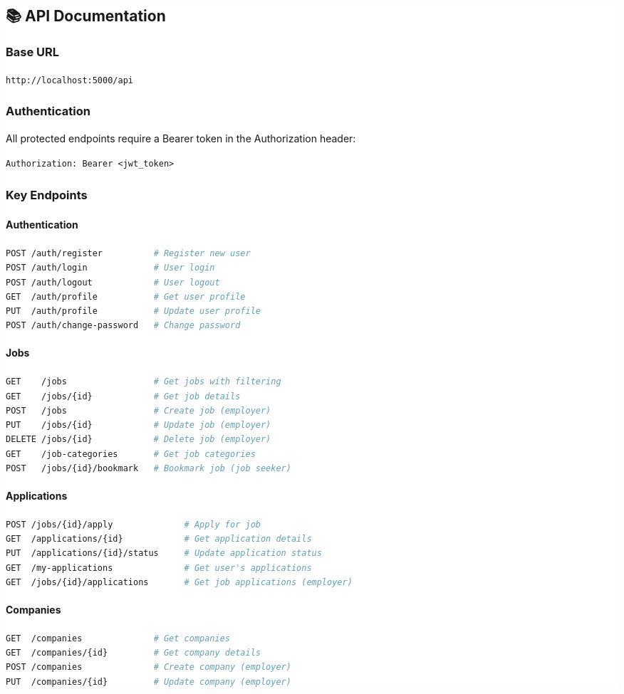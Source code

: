 ## 📚 API Documentation

### Base URL
```
http://localhost:5000/api
```

### Authentication
All protected endpoints require a Bearer token in the Authorization header:
```
Authorization: Bearer <jwt_token>
```

### Key Endpoints

#### Authentication
```bash
POST /auth/register          # Register new user
POST /auth/login             # User login
POST /auth/logout            # User logout
GET  /auth/profile           # Get user profile
PUT  /auth/profile           # Update user profile
POST /auth/change-password   # Change password
```

#### Jobs
```bash
GET    /jobs                 # Get jobs with filtering
GET    /jobs/{id}            # Get job details
POST   /jobs                 # Create job (employer)
PUT    /jobs/{id}            # Update job (employer)
DELETE /jobs/{id}            # Delete job (employer)
GET    /job-categories       # Get job categories
POST   /jobs/{id}/bookmark   # Bookmark job (job seeker)
```

#### Applications
```bash
POST /jobs/{id}/apply              # Apply for job
GET  /applications/{id}            # Get application details
PUT  /applications/{id}/status     # Update application status
GET  /my-applications              # Get user's applications
GET  /jobs/{id}/applications       # Get job applications (employer)
```

#### Companies
```bash
GET  /companies              # Get companies
GET  /companies/{id}         # Get company details
POST /companies              # Create company (employer)
PUT  /companies/{id}         # Update company (employer)
```
